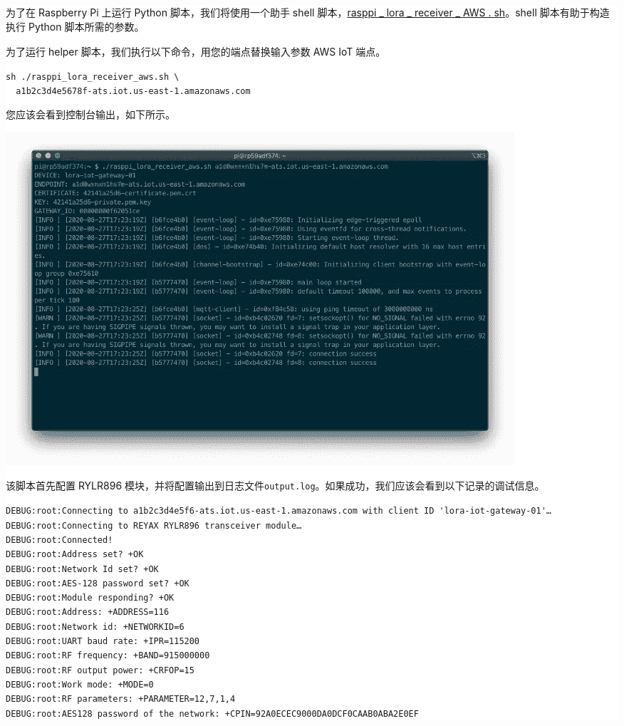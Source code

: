为了在 Raspberry Pi 上运行 Python 脚本，我们将使用一个助手 shell 脚本，[rasppi _ lora _ receiver _ AWS . sh](https://github.com/garystafford/iot-aws-lora-demo/blob/master/python_scripts/rasppi_lora_receiver_aws.sh)。shell 脚本有助于构造执行 Python 脚本所需的参数。

为了运行 helper 脚本，我们执行以下命令，用您的端点替换输入参数 AWS IoT 端点。

```
sh ./rasppi_lora_receiver_aws.sh \
  a1b2c3d4e5678f-ats.iot.us-east-1.amazonaws.com
```

您应该会看到控制台输出，如下所示。

![](img/83573942afcfcc1851c0e6903843d96e.png)

该脚本首先配置 RYLR896 模块，并将配置输出到日志文件`output.log`。如果成功，我们应该会看到以下记录的调试信息。

```
DEBUG:root:Connecting to a1b2c3d4e5f6-ats.iot.us-east-1.amazonaws.com with client ID 'lora-iot-gateway-01'…
DEBUG:root:Connecting to REYAX RYLR896 transceiver module…
DEBUG:root:Connected!
DEBUG:root:Address set? +OK
DEBUG:root:Network Id set? +OK
DEBUG:root:AES-128 password set? +OK
DEBUG:root:Module responding? +OK
DEBUG:root:Address: +ADDRESS=116
DEBUG:root:Network id: +NETWORKID=6
DEBUG:root:UART baud rate: +IPR=115200
DEBUG:root:RF frequency: +BAND=915000000
DEBUG:root:RF output power: +CRFOP=15
DEBUG:root:Work mode: +MODE=0
DEBUG:root:RF parameters: +PARAMETER=12,7,1,4
DEBUG:root:AES128 password of the network: +CPIN=92A0ECEC9000DA0DCF0CAAB0ABA2E0EF
```
